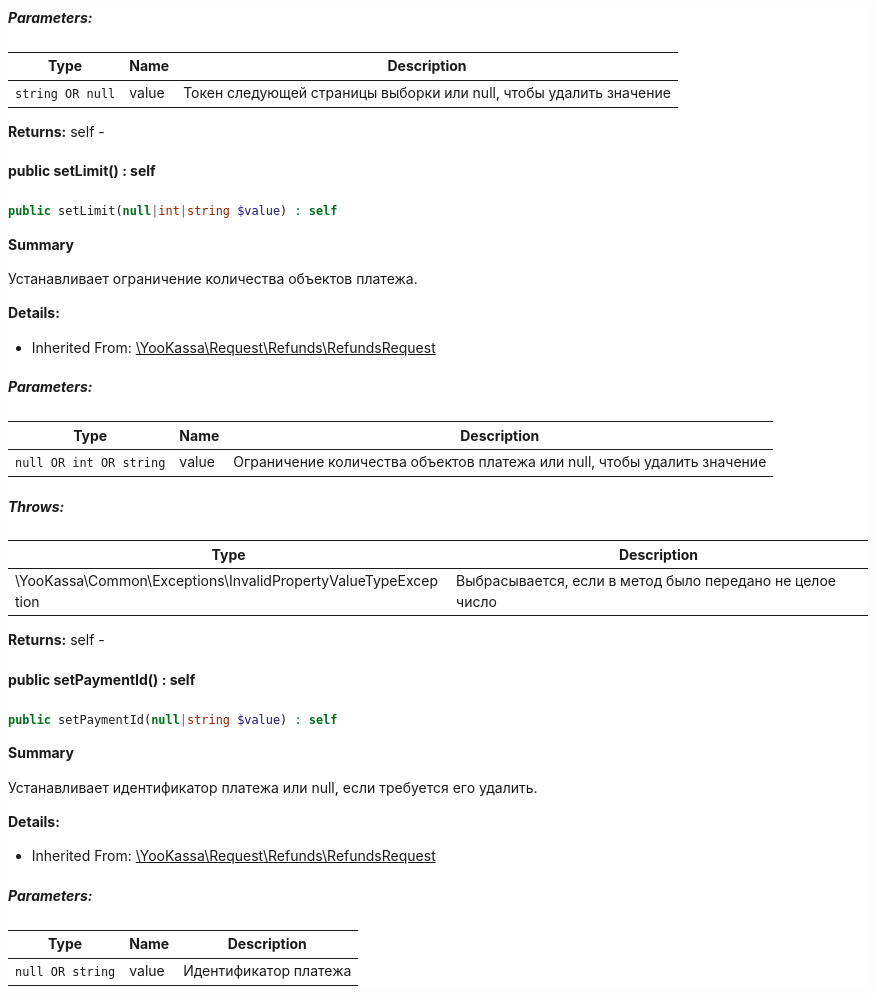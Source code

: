 ##### Parameters:
| Type | Name | Description |
| ---- | ---- | ----------- |
| <code lang="php">string OR null</code> | value  | Токен следующей страницы выборки или null, чтобы удалить значение |

**Returns:** self - 


<a name="method_setLimit" class="anchor"></a>
#### public setLimit() : self

```php
public setLimit(null|int|string $value) : self
```

**Summary**

Устанавливает ограничение количества объектов платежа.

**Details:**
* Inherited From: [\YooKassa\Request\Refunds\RefundsRequest](../classes/YooKassa-Request-Refunds-RefundsRequest.md)

##### Parameters:
| Type | Name | Description |
| ---- | ---- | ----------- |
| <code lang="php">null OR int OR string</code> | value  | Ограничение количества объектов платежа или null, чтобы удалить значение |

##### Throws:
| Type | Description |
| ---- | ----------- |
| \YooKassa\Common\Exceptions\InvalidPropertyValueTypeException | Выбрасывается, если в метод было передано не целое число |

**Returns:** self - 


<a name="method_setPaymentId" class="anchor"></a>
#### public setPaymentId() : self

```php
public setPaymentId(null|string $value) : self
```

**Summary**

Устанавливает идентификатор платежа или null, если требуется его удалить.

**Details:**
* Inherited From: [\YooKassa\Request\Refunds\RefundsRequest](../classes/YooKassa-Request-Refunds-RefundsRequest.md)

##### Parameters:
| Type | Name | Description |
| ---- | ---- | ----------- |
| <code lang="php">null OR string</code> | value  | Идентификатор платежа |
